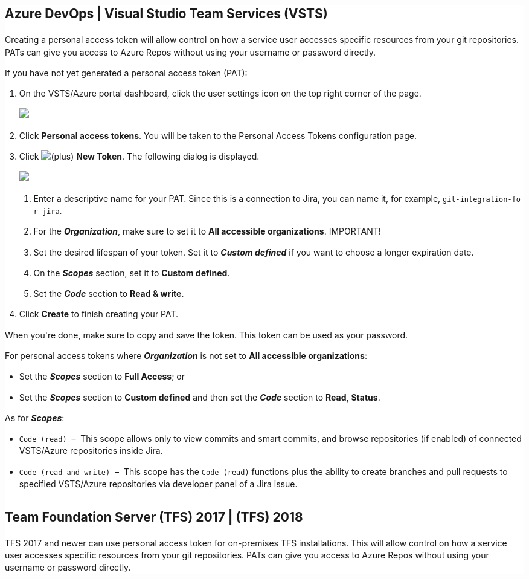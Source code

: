 ## Azure DevOps | Visual Studio Team Services (VSTS)

Creating a personal access token will allow control on how a service user accesses specific resources from your git repositories. PATs can give you access to Azure Repos without using your username or password directly.

If you have not yet generated a personal access token (PAT):

1.  On the VSTS/Azure portal dashboard, click the user settings icon on the top right corner of the page.
    
    ![](https://bigbrassband.atlassian.net/wiki/download/thumbnails/107380737/vsts-azure-devops-user-profile-settings(c).png?version=1&modificationDate=1650870599422&cacheVersion=1&api=v2&width=374&height=423)
2.  Click **Personal access tokens**. You will be taken to the Personal Access Tokens configuration page.
    
3.  Click ![(plus)](/wiki/s/-1639011364/6452/8b4898d3c114827e64ec143b4fa79bb76a6cfa5b/_/images/icons/emoticons/add.png) **New Token**. The following dialog is displayed.
    
    ![](https://bigbrassband.atlassian.net/wiki/download/thumbnails/107380737/vsts-azure-create-pats-jira-server-cloud(c).png?version=1&modificationDate=1650870599424&cacheVersion=1&api=v2&width=544&height=643)
    1.  Enter a descriptive name for your PAT. Since this is a connection to Jira, you can name it, for example, `git-integration-for-jira`.
        
    2.  For the _**Organization**_, make sure to set it to **All accessible organizations**. IMPORTANT!
        
    3.  Set the desired lifespan of your token. Set it to _**Custom defined**_ if you want to choose a longer expiration date.
        
    4.  On the _**Scopes**_ section, set it to **Custom defined**.
        
    5.  Set the _**Code**_ section to **Read & write**.
        
4.  Click **Create** to finish creating your PAT.
    

When you're done, make sure to copy and save the token. This token can be used as your password.

For personal access tokens where _**Organization**_ is not set to **All accessible organizations**:

*   Set the _**Scopes**_ section to **Full Access**; or
    
*   Set the _**Scopes**_ section to **Custom defined** and then set the _**Code**_ section to **Read**, **Status**.
    

As for _**Scopes**_:

*   `Code (read)`  –  This scope allows only to view commits and smart commits, and browse repositories (if enabled) of connected VSTS/Azure repositories inside Jira.
    
*   `Code (read and write)`  –  This scope has the `Code (read)` functions plus the ability to create branches and pull requests to specified VSTS/Azure repositories via developer panel of a Jira issue.
    

## Team Foundation Server (TFS) 2017 | (TFS) 2018

TFS 2017 and newer can use personal access token for on-premises TFS installations. This will allow control on how a service user accesses specific resources from your git repositories. PATs can give you access to Azure Repos without using your username or password directly.
